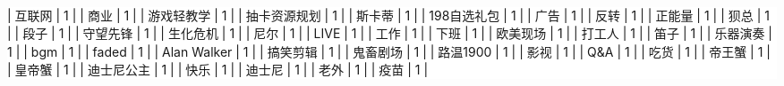 | 互联网 | 1 |
| 商业 | 1 |
| 游戏轻教学 | 1 |
| 抽卡资源规划 | 1 |
| 斯卡蒂 | 1 |
| 198自选礼包 | 1 |
| 广告 | 1 |
| 反转 | 1 |
| 正能量 | 1 |
| 狈总 | 1 |
| 段子 | 1 |
| 守望先锋 | 1 |
| 生化危机 | 1 |
| 尼尔 | 1 |
| LIVE | 1 |
| 工作 | 1 |
| 下班 | 1 |
| 欧美现场 | 1 |
| 打工人 | 1 |
| 笛子 | 1 |
| 乐器演奏 | 1 |
| bgm | 1 |
| faded | 1 |
| Alan Walker | 1 |
| 搞笑剪辑 | 1 |
| 鬼畜剧场 | 1 |
| 路温1900 | 1 |
| 影视 | 1 |
| Q&A | 1 |
| 吃货 | 1 |
| 帝王蟹 | 1 |
| 皇帝蟹 | 1 |
| 迪士尼公主 | 1 |
| 快乐 | 1 |
| 迪士尼 | 1 |
| 老外 | 1 |
| 疫苗 | 1 |